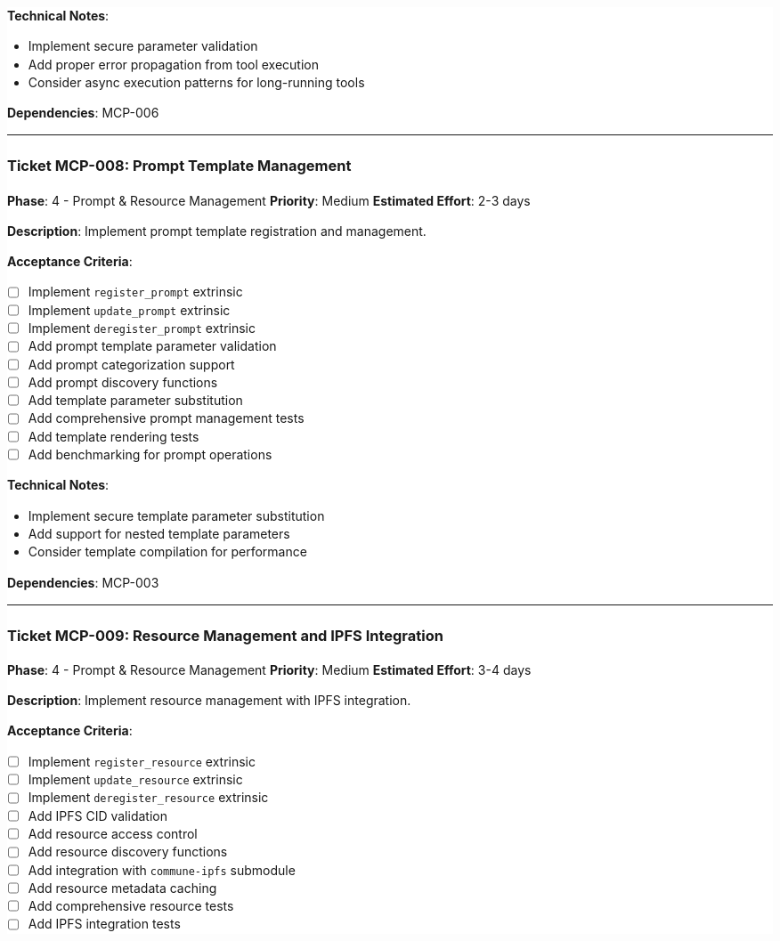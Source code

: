 **Technical Notes**:
- Implement secure parameter validation
- Add proper error propagation from tool execution
- Consider async execution patterns for long-running tools

**Dependencies**: MCP-006

---

### **Ticket MCP-008: Prompt Template Management**
**Phase**: 4 - Prompt & Resource Management
**Priority**: Medium
**Estimated Effort**: 2-3 days

**Description**:
Implement prompt template registration and management.

**Acceptance Criteria**:
- [ ] Implement `register_prompt` extrinsic
- [ ] Implement `update_prompt` extrinsic
- [ ] Implement `deregister_prompt` extrinsic
- [ ] Add prompt template parameter validation
- [ ] Add prompt categorization support
- [ ] Add prompt discovery functions
- [ ] Add template parameter substitution
- [ ] Add comprehensive prompt management tests
- [ ] Add template rendering tests
- [ ] Add benchmarking for prompt operations

**Technical Notes**:
- Implement secure template parameter substitution
- Add support for nested template parameters
- Consider template compilation for performance

**Dependencies**: MCP-003

---

### **Ticket MCP-009: Resource Management and IPFS Integration**
**Phase**: 4 - Prompt & Resource Management
**Priority**: Medium
**Estimated Effort**: 3-4 days

**Description**:
Implement resource management with IPFS integration.

**Acceptance Criteria**:
- [ ] Implement `register_resource` extrinsic
- [ ] Implement `update_resource` extrinsic
- [ ] Implement `deregister_resource` extrinsic
- [ ] Add IPFS CID validation
- [ ] Add resource access control
- [ ] Add resource discovery functions
- [ ] Add integration with `commune-ipfs` submodule
- [ ] Add resource metadata caching
- [ ] Add comprehensive resource tests
- [ ] Add IPFS integration tests
